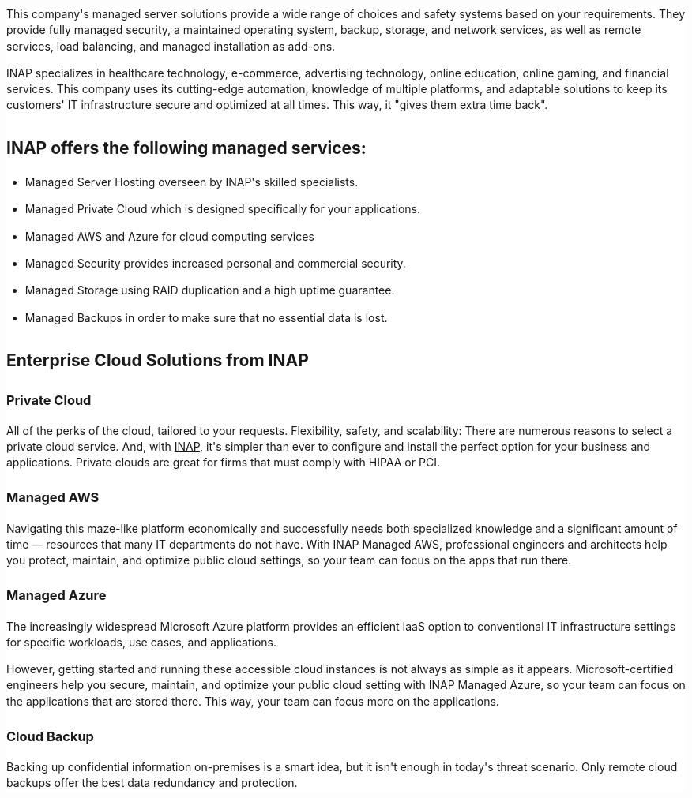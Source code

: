 This company's managed server solutions provide a wide range of choices and safety systems based on your requirements. They provide fully managed security, a maintained operating system, backup, storage, and network services, as well as remote services, load balancing, and managed installation as add-ons. 

INAP specializes in healthcare technology, e-commerce, advertising technology, online education, online gaming, and financial services. This company uses its cutting-edge automation, knowledge of multiple platforms, and adaptable solutions to keep its customers' IT infrastructure secure and optimized at all times. This way, it "gives them extra time back".

## INAP offers the following managed services:

- Managed Server Hosting overseen by INAP's skilled specialists.

- Managed Private Cloud which is designed specifically for your applications.

- Managed AWS and Azure for cloud computing services

- Managed Security provides increased personal and commercial security.

- Managed Storage using RAID duplication and a high uptime guarantee.

- Managed Backups in order to make sure that no essential data is lost.

## Enterprise Cloud Solutions from INAP

### Private Cloud

All of the perks of the cloud, tailored to your requests. Flexibility, safety, and scalability: There are numerous reasons to select a private cloud service. And, with [INAP](https://serp.ly/inap-cloud-solutions), it's simpler than ever to configure and install the perfect option for your business and applications. Private clouds are great for firms that must comply with HIPAA or PCI.

### Managed AWS 

Navigating this maze-like platform economically and successfully needs both specialized knowledge and a significant amount of time — resources that many IT departments do not have. With INAP Managed AWS, professional engineers and architects help you protect, maintain, and optimize public cloud settings, so your team can focus on the apps that run there.

### Managed Azure 

The increasingly widespread Microsoft Azure platform provides an efficient IaaS option to conventional IT infrastructure settings for specific workloads, use cases, and applications. 

However, getting started and running these accessible cloud instances is not always as simple as it appears. Microsoft-certified engineers help you secure, maintain, and optimize your public cloud setting with INAP Managed Azure, so your team can focus on the applications that are stored there. This way, your team can focus more on the applications.

### Cloud Backup

Backing up confidential information on-premises is a smart idea, but it isn't enough in today's threat scenario. Only remote cloud backups offer the best data redundancy and protection. 
